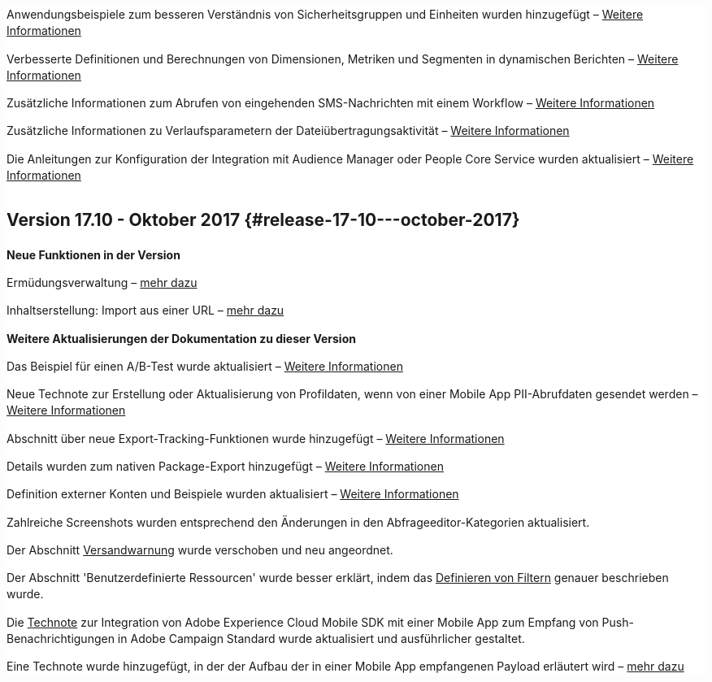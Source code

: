 Anwendungsbeispiele zum besseren Verständnis von Sicherheitsgruppen und Einheiten wurden hinzugefügt – [Weitere Informationen](../../administration/using/organizational-units.md)

Verbesserte Definitionen und Berechnungen von Dimensionen, Metriken und Segmenten in dynamischen Berichten – [Weitere Informationen](../../reporting/using/list-of-components-.md)

Zusätzliche Informationen zum Abrufen von eingehenden SMS-Nachrichten mit einem Workflow – [Weitere Informationen](../../administration/using/configuring-sms-channel.md)

Zusätzliche Informationen zu Verlaufsparametern der Dateiübertragungsaktivität – [Weitere Informationen](../../automating/using/transfer-file.md)

Die Anleitungen zur Konfiguration der Integration mit Audience Manager oder People Core Service wurden aktualisiert – [Weitere Informationen](../../integrating/using/integration-with-audience-manager-or-people-core-service.md)

## Version 17.10 - Oktober 2017   {#release-17-10---october-2017}

**Neue Funktionen in der Version**

Ermüdungsverwaltung – [mehr dazu](../../sending/using/fatigue-rules.md)

Inhaltserstellung: Import aus einer URL – [mehr dazu](../../designing/using/using-existing-content.md#importing-content-from-a-url)

**Weitere Aktualisierungen der Dokumentation zu dieser Version**

Das Beispiel für einen A/B-Test wurde aktualisiert – [Weitere Informationen](../../channels/using/designing-an-a-b-test-email.md)

Neue Technote zur Erstellung oder Aktualisierung von Profildaten, wenn von einer Mobile App PII-Abrufdaten gesendet werden – [Weitere Informationen](https://helpx.adobe.com/de/campaign/kb/acs-updating-profile-based-on-subscription.html)

Abschnitt über neue Export-Tracking-Funktionen wurde hinzugefügt – [Weitere Informationen](../../administration/using/auditing-export-logs.md)

Details wurden zum nativen Package-Export hinzugefügt – [Weitere Informationen](../../automating/using/managing-packages.md)

Definition externer Konten und Beispiele wurden aktualisiert – [Weitere Informationen](../../administration/using/external-accounts.md)

Zahlreiche Screenshots wurden entsprechend den Änderungen in den Abfrageeditor-Kategorien aktualisiert.

Der Abschnitt [Versandwarnung](../../sending/using/receiving-alerts-when-failures-happen.md) wurde verschoben und neu angeordnet.

Der Abschnitt &#39;Benutzerdefinierte Ressourcen&#39; wurde besser erklärt, indem das [Definieren von Filtern](../../developing/using/configuring-filter-definition.md) genauer beschrieben wurde.

Die [Technote](https://helpx.adobe.com/de/campaign/kb/integrate-mobile-sdk.html) zur Integration von Adobe Experience Cloud Mobile SDK mit einer Mobile App zum Empfang von Push-Benachrichtigungen in Adobe Campaign Standard wurde aktualisiert und ausführlicher gestaltet.

Eine Technote wurde hinzugefügt, in der der Aufbau der in einer Mobile App empfangenen Payload erläutert wird – [mehr dazu](../../administration/using/push-payload.md)

